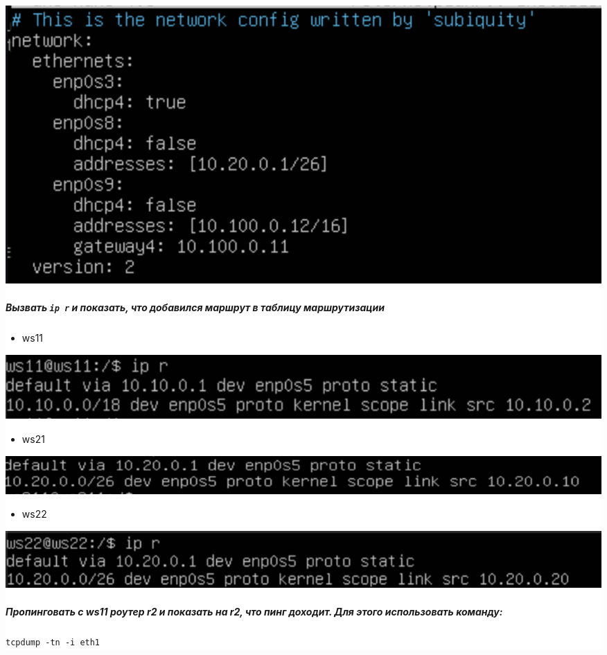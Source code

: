 ![5.32.jpg](png/ping5.32.png)

##### Вызвать `ip r` и показать, что добавился маршрут в таблицу маршрутизации

- ws11

![ws11](png/ping5.18.png)

- ws21

![ws21](png/ping5.19.png)

- ws22

![ws22](png/ping5.20.png)


##### Пропинговать с ws11 роутер r2 и показать на r2, что пинг доходит. Для этого использовать команду:
`tcpdump -tn -i eth1`
